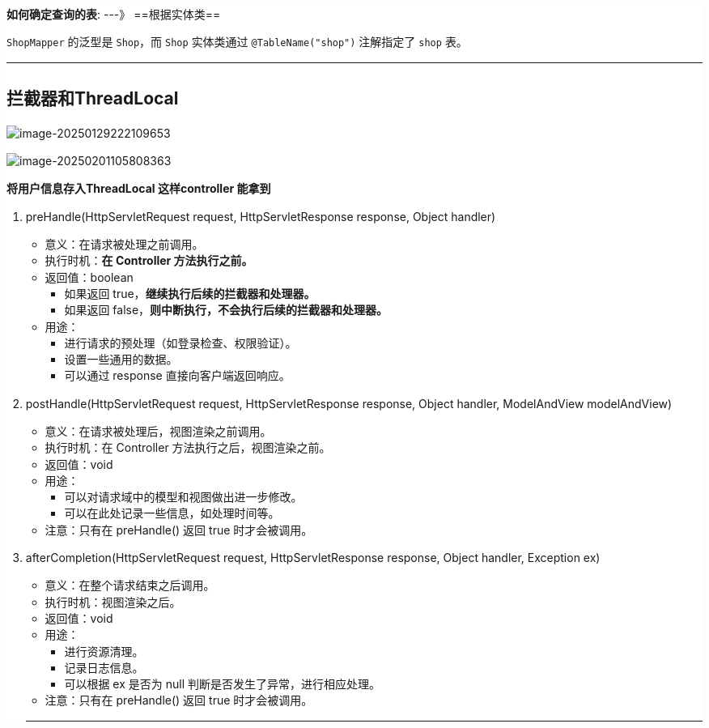 **如何确定查询的表**: ---》 ==根据实体类==

`ShopMapper` 的泛型是 `Shop`，而 `Shop` 实体类通过 `@TableName("shop")` 注解指定了 `shop` 表。

---

## 拦截器和ThreadLocal



![image-20250129222109653](https://cdn.jsdelivr.net/gh/kasahuki/os_test@main/img/image-20250129222109653.png)



![image-20250201105808363](https://cdn.jsdelivr.net/gh/kasahuki/os_test@main/img/image-20250201105808363.png)

**将用户信息存入ThreadLocal 这样controller 能拿到**



1. preHandle(HttpServletRequest request, HttpServletResponse response, Object handler)

   - 意义：在请求被处理之前调用。
   - 执行时机：**在 Controller 方法执行之前。**
   - 返回值：boolean
     - 如果返回 true，**继续执行后续的拦截器和处理器。**
     - 如果返回 false，**则中断执行，不会执行后续的拦截器和处理器。**
   - 用途：
     - 进行请求的预处理（如登录检查、权限验证）。
     - 设置一些通用的数据。
     - 可以通过 response 直接向客户端返回响应。

2. postHandle(HttpServletRequest request, HttpServletResponse response, Object handler, ModelAndView modelAndView)

   - 意义：在请求被处理后，视图渲染之前调用。
   - 执行时机：在 Controller 方法执行之后，视图渲染之前。
   - 返回值：void
   - 用途：
     - 可以对请求域中的模型和视图做出进一步修改。
     - 可以在此处记录一些信息，如处理时间等。
   - 注意：只有在 preHandle() 返回 true 时才会被调用。

   

3. afterCompletion(HttpServletRequest request, HttpServletResponse response, Object handler, Exception ex)

   - 意义：在整个请求结束之后调用。
   - 执行时机：视图渲染之后。
   - 返回值：void
   - 用途：
     - 进行资源清理。
     - 记录日志信息。
     - 可以根据 ex 是否为 null 判断是否发生了异常，进行相应处理。
   - 注意：只有在 preHandle() 返回 true 时才会被调用。

   ---

